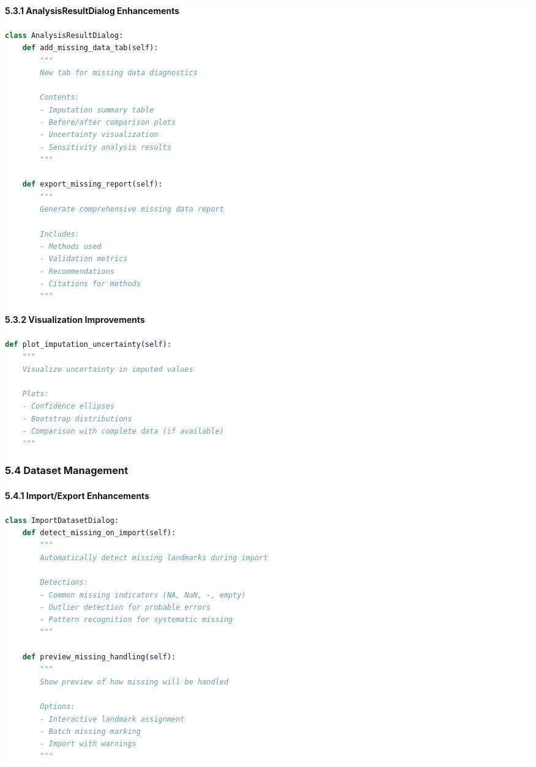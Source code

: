 #### 5.3.1 AnalysisResultDialog Enhancements
```python
class AnalysisResultDialog:
    def add_missing_data_tab(self):
        """
        New tab for missing data diagnostics

        Contents:
        - Imputation summary table
        - Before/after comparison plots
        - Uncertainty visualization
        - Sensitivity analysis results
        """

    def export_missing_report(self):
        """
        Generate comprehensive missing data report

        Includes:
        - Methods used
        - Validation metrics
        - Recommendations
        - Citations for methods
        """
```

#### 5.3.2 Visualization Improvements
```python
def plot_imputation_uncertainty(self):
    """
    Visualize uncertainty in imputed values

    Plots:
    - Confidence ellipses
    - Bootstrap distributions
    - Comparison with complete data (if available)
    """
```

### 5.4 Dataset Management

#### 5.4.1 Import/Export Enhancements
```python
class ImportDatasetDialog:
    def detect_missing_on_import(self):
        """
        Automatically detect missing landmarks during import

        Detections:
        - Common missing indicators (NA, NaN, -, empty)
        - Outlier detection for probable errors
        - Pattern recognition for systematic missing
        """

    def preview_missing_handling(self):
        """
        Show preview of how missing will be handled

        Options:
        - Interactive landmark assignment
        - Batch missing marking
        - Import with warnings
        """
```
